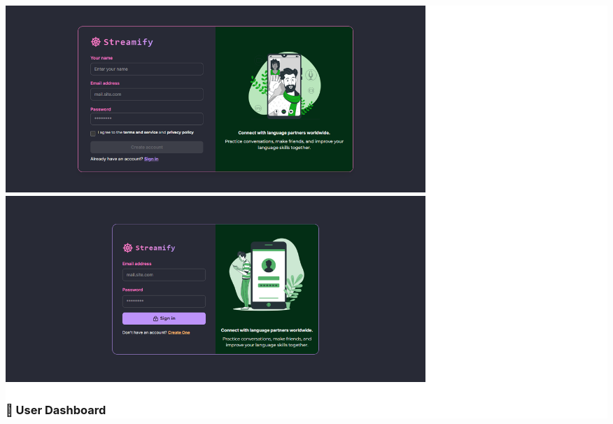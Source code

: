 <img src="./front-end/src/assets/readme-imgs/signup.png" alt="Authentication" width="600"/>
<img src="./front-end/src/assets/readme-imgs/signin.png" alt="Authentication" width="600"/>

### 👤 User Dashboard